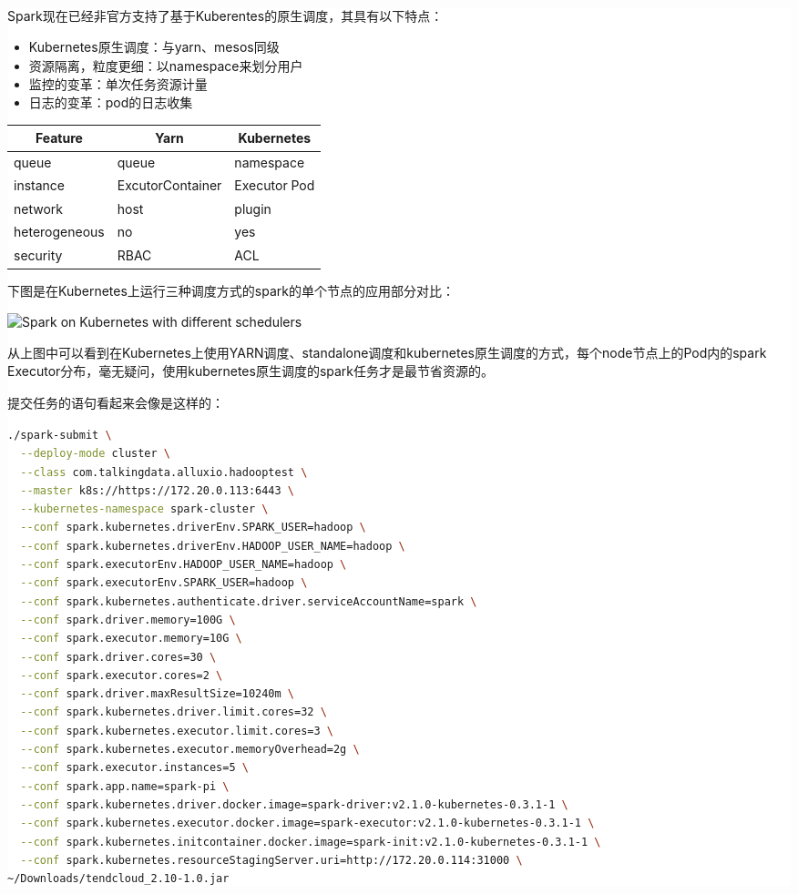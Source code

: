Spark现在已经非官方支持了基于Kuberentes的原生调度，其具有以下特点：

- Kubernetes原生调度：与yarn、mesos同级
- 资源隔离，粒度更细：以namespace来划分用户
- 监控的变革：单次任务资源计量
- 日志的变革：pod的日志收集

| **Feature**   | **Yarn**         | **Kubernetes** |
| ------------- | ---------------- | -------------- |
| queue         | queue            | namespace      |
| instance      | ExcutorContainer | Executor Pod   |
| network       | host             | plugin         |
| heterogeneous | no               | yes            |
| security      | RBAC             | ACL            |

下图是在Kubernetes上运行三种调度方式的spark的单个节点的应用部分对比：

![Spark on Kubernetes with different schedulers](https://jimmysong.io/kubernetes-handbook/images/spark-on-kubernetes-with-different-schedulers.jpg)

从上图中可以看到在Kubernetes上使用YARN调度、standalone调度和kubernetes原生调度的方式，每个node节点上的Pod内的spark Executor分布，毫无疑问，使用kubernetes原生调度的spark任务才是最节省资源的。

提交任务的语句看起来会像是这样的：

```bash
./spark-submit \
  --deploy-mode cluster \
  --class com.talkingdata.alluxio.hadooptest \
  --master k8s://https://172.20.0.113:6443 \
  --kubernetes-namespace spark-cluster \
  --conf spark.kubernetes.driverEnv.SPARK_USER=hadoop \
  --conf spark.kubernetes.driverEnv.HADOOP_USER_NAME=hadoop \
  --conf spark.executorEnv.HADOOP_USER_NAME=hadoop \
  --conf spark.executorEnv.SPARK_USER=hadoop \
  --conf spark.kubernetes.authenticate.driver.serviceAccountName=spark \
  --conf spark.driver.memory=100G \
  --conf spark.executor.memory=10G \
  --conf spark.driver.cores=30 \
  --conf spark.executor.cores=2 \
  --conf spark.driver.maxResultSize=10240m \
  --conf spark.kubernetes.driver.limit.cores=32 \
  --conf spark.kubernetes.executor.limit.cores=3 \
  --conf spark.kubernetes.executor.memoryOverhead=2g \
  --conf spark.executor.instances=5 \
  --conf spark.app.name=spark-pi \
  --conf spark.kubernetes.driver.docker.image=spark-driver:v2.1.0-kubernetes-0.3.1-1 \
  --conf spark.kubernetes.executor.docker.image=spark-executor:v2.1.0-kubernetes-0.3.1-1 \
  --conf spark.kubernetes.initcontainer.docker.image=spark-init:v2.1.0-kubernetes-0.3.1-1 \
  --conf spark.kubernetes.resourceStagingServer.uri=http://172.20.0.114:31000 \
~/Downloads/tendcloud_2.10-1.0.jar
```

